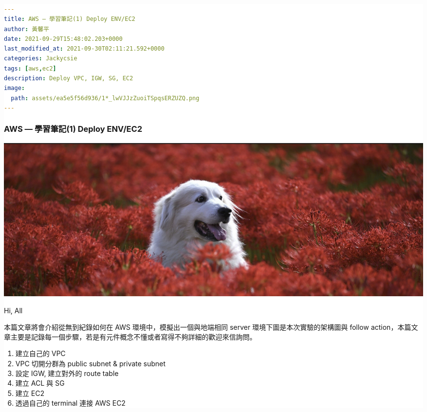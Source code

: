 ```yaml
---
title: AWS — 學習筆記(1) Deploy ENV/EC2
author: 黃馨平
date: 2021-09-29T15:48:02.203+0000
last_modified_at: 2021-09-30T02:11:21.592+0000
categories: Jackycsie
tags: [aws,ec2]
description: Deploy VPC, IGW, SG, EC2
image:
  path: assets/ea5e5f56d936/1*_lwVJJzZuoiTSpqsERZUZQ.png
---
```


### AWS — 學習筆記\(1\) Deploy ENV/EC2


![](assets/ea5e5f56d936/1*_lwVJJzZuoiTSpqsERZUZQ.png)


Hi, All

本篇文章將會介紹從無到紀錄如何在 AWS 環境中，模擬出一個與地端相同 server 環境下圖是本次實驗的架構圖與 follow action，本篇文章主要是記錄每一個步驟，若是有元件概念不懂或者寫得不夠詳細的歡迎來信詢問。
1. 建立自己的 VPC
2. VPC 切開分群為 public subnet & private subnet
3. 設定 IGW, 建立對外的 route table
4. 建立 ACL 與 SG
5. 建立 EC2
6. 透過自己的 terminal 連接 AWS EC2


